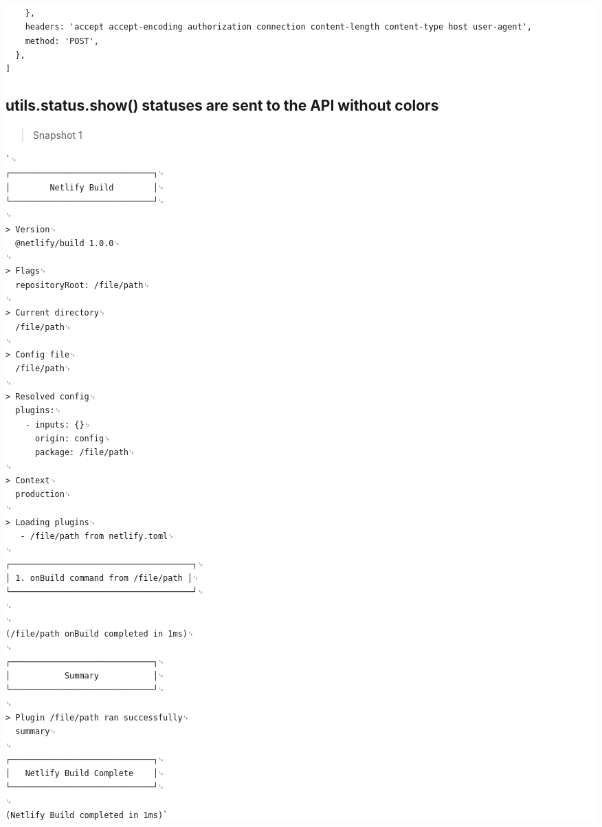         },
        headers: 'accept accept-encoding authorization connection content-length content-type host user-agent',
        method: 'POST',
      },
    ]

## utils.status.show() statuses are sent to the API without colors

> Snapshot 1

    `␊
    ┌─────────────────────────────┐␊
    │        Netlify Build        │␊
    └─────────────────────────────┘␊
    ␊
    > Version␊
      @netlify/build 1.0.0␊
    ␊
    > Flags␊
      repositoryRoot: /file/path␊
    ␊
    > Current directory␊
      /file/path␊
    ␊
    > Config file␊
      /file/path␊
    ␊
    > Resolved config␊
      plugins:␊
        - inputs: {}␊
          origin: config␊
          package: /file/path␊
    ␊
    > Context␊
      production␊
    ␊
    > Loading plugins␊
       - /file/path from netlify.toml␊
    ␊
    ┌─────────────────────────────────────┐␊
    │ 1. onBuild command from /file/path │␊
    └─────────────────────────────────────┘␊
    ␊
    ␊
    (/file/path onBuild completed in 1ms)␊
    ␊
    ┌─────────────────────────────┐␊
    │           Summary           │␊
    └─────────────────────────────┘␊
    ␊
    > Plugin /file/path ran successfully␊
      summary␊
    ␊
    ┌─────────────────────────────┐␊
    │   Netlify Build Complete    │␊
    └─────────────────────────────┘␊
    ␊
    (Netlify Build completed in 1ms)`
